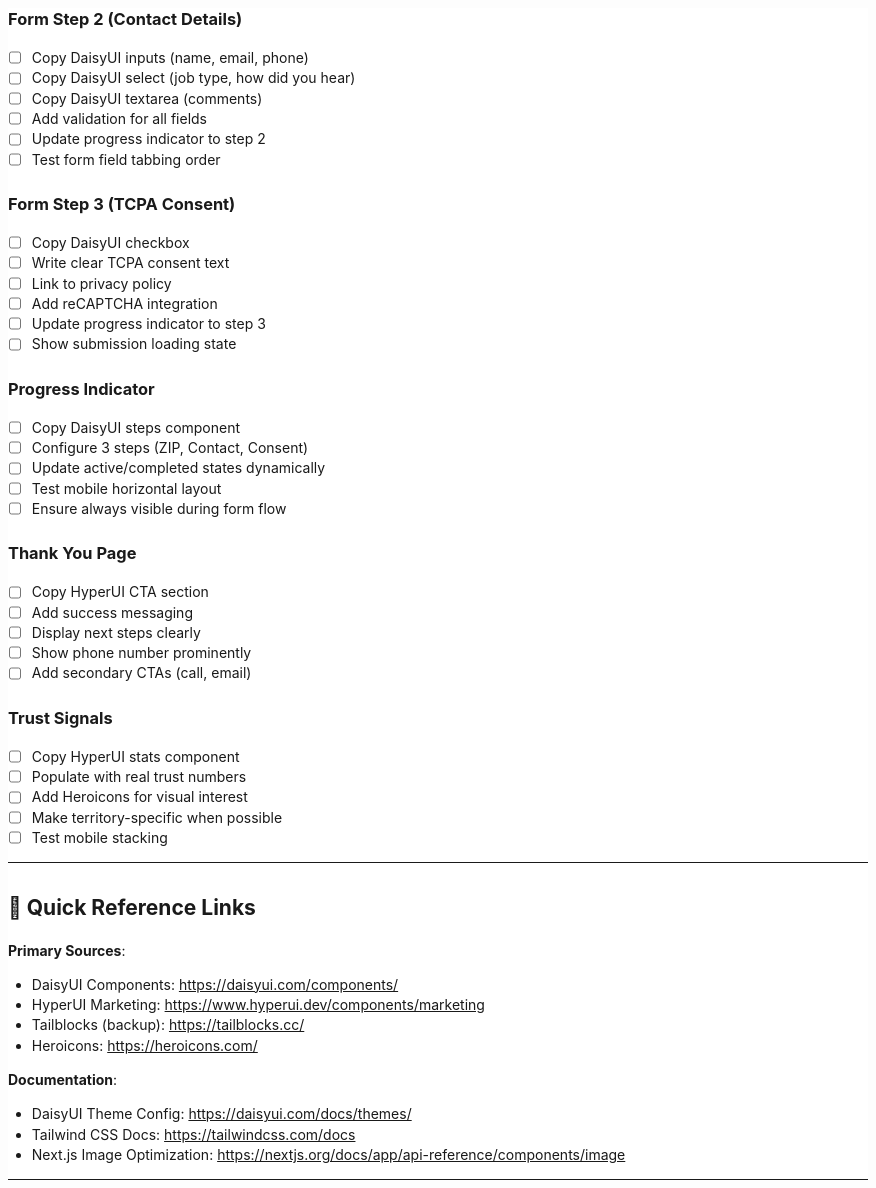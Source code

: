 ### Form Step 2 (Contact Details)
- [ ] Copy DaisyUI inputs (name, email, phone)
- [ ] Copy DaisyUI select (job type, how did you hear)
- [ ] Copy DaisyUI textarea (comments)
- [ ] Add validation for all fields
- [ ] Update progress indicator to step 2
- [ ] Test form field tabbing order

### Form Step 3 (TCPA Consent)
- [ ] Copy DaisyUI checkbox
- [ ] Write clear TCPA consent text
- [ ] Link to privacy policy
- [ ] Add reCAPTCHA integration
- [ ] Update progress indicator to step 3
- [ ] Show submission loading state

### Progress Indicator
- [ ] Copy DaisyUI steps component
- [ ] Configure 3 steps (ZIP, Contact, Consent)
- [ ] Update active/completed states dynamically
- [ ] Test mobile horizontal layout
- [ ] Ensure always visible during form flow

### Thank You Page
- [ ] Copy HyperUI CTA section
- [ ] Add success messaging
- [ ] Display next steps clearly
- [ ] Show phone number prominently
- [ ] Add secondary CTAs (call, email)

### Trust Signals
- [ ] Copy HyperUI stats component
- [ ] Populate with real trust numbers
- [ ] Add Heroicons for visual interest
- [ ] Make territory-specific when possible
- [ ] Test mobile stacking

---

## 🔗 Quick Reference Links

**Primary Sources**:
- DaisyUI Components: https://daisyui.com/components/
- HyperUI Marketing: https://www.hyperui.dev/components/marketing
- Tailblocks (backup): https://tailblocks.cc/
- Heroicons: https://heroicons.com/

**Documentation**:
- DaisyUI Theme Config: https://daisyui.com/docs/themes/
- Tailwind CSS Docs: https://tailwindcss.com/docs
- Next.js Image Optimization: https://nextjs.org/docs/app/api-reference/components/image

---